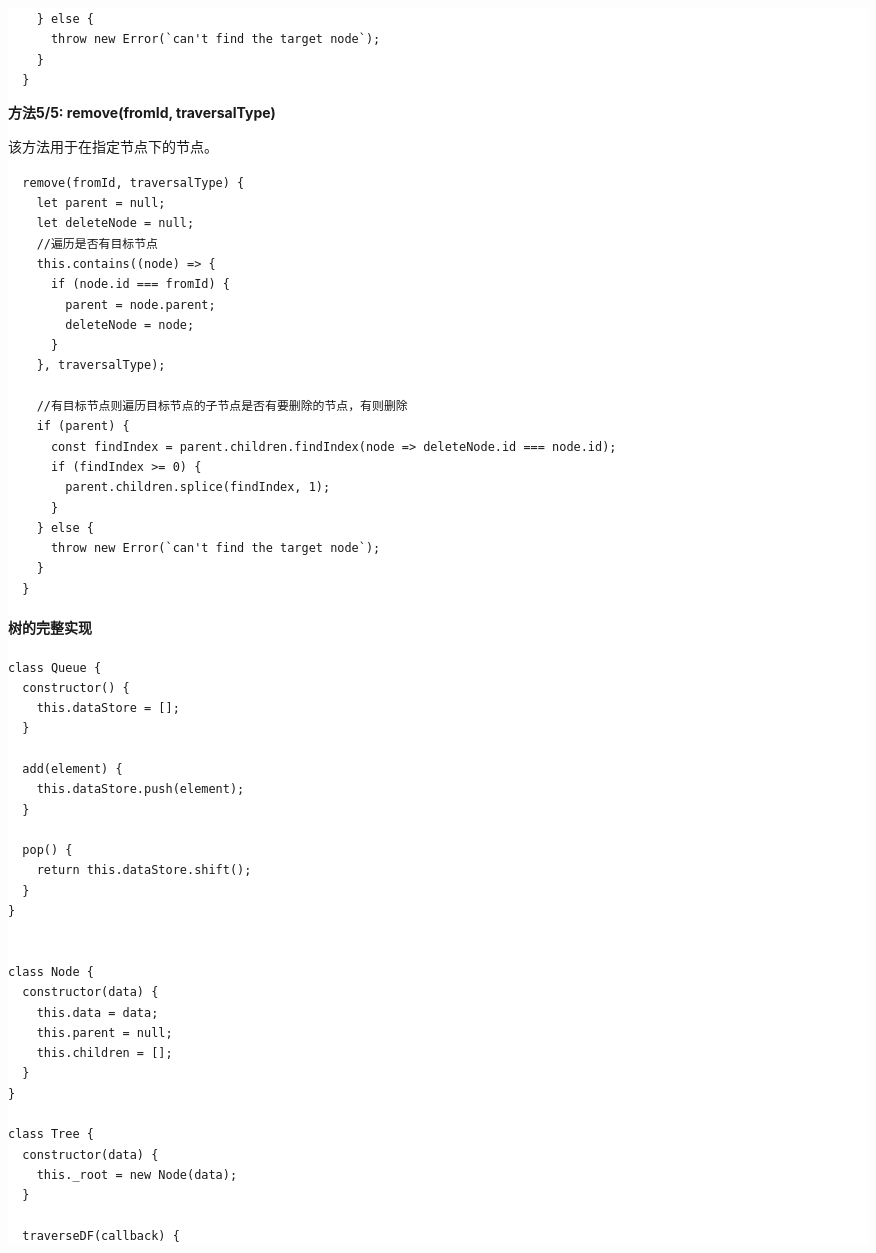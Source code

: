 ```
    } else {
      throw new Error(`can't find the target node`);
    }
  }
```

**方法5/5: remove(fromId, traversalType)**

该方法用于在指定节点下的节点。
```
  remove(fromId, traversalType) {
    let parent = null;
    let deleteNode = null;
    //遍历是否有目标节点
    this.contains((node) => {
      if (node.id === fromId) {
        parent = node.parent;
        deleteNode = node;
      }
    }, traversalType);

    //有目标节点则遍历目标节点的子节点是否有要删除的节点，有则删除
    if (parent) {
      const findIndex = parent.children.findIndex(node => deleteNode.id === node.id);
      if (findIndex >= 0) {
        parent.children.splice(findIndex, 1);
      }
    } else {
      throw new Error(`can't find the target node`);
    }
  }
```

#### 树的完整实现

```
class Queue {
  constructor() {
    this.dataStore = [];
  }
  
  add(element) {
    this.dataStore.push(element);
  }

  pop() {
    return this.dataStore.shift();
  }
}


class Node {
  constructor(data) {
    this.data = data;
    this.parent = null;
    this.children = [];
  }
}

class Tree {
  constructor(data) {
    this._root = new Node(data);
  }

  traverseDF(callback) {
```